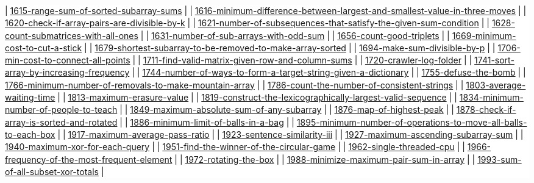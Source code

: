 | [1615-range-sum-of-sorted-subarray-sums](https://github.com/Ravindranath-Porandla/LeetCode/tree/master/1615-range-sum-of-sorted-subarray-sums) |
| [1616-minimum-difference-between-largest-and-smallest-value-in-three-moves](https://github.com/Ravindranath-Porandla/LeetCode/tree/master/1616-minimum-difference-between-largest-and-smallest-value-in-three-moves) |
| [1620-check-if-array-pairs-are-divisible-by-k](https://github.com/Ravindranath-Porandla/LeetCode/tree/master/1620-check-if-array-pairs-are-divisible-by-k) |
| [1621-number-of-subsequences-that-satisfy-the-given-sum-condition](https://github.com/Ravindranath-Porandla/LeetCode/tree/master/1621-number-of-subsequences-that-satisfy-the-given-sum-condition) |
| [1628-count-submatrices-with-all-ones](https://github.com/Ravindranath-Porandla/LeetCode/tree/master/1628-count-submatrices-with-all-ones) |
| [1631-number-of-sub-arrays-with-odd-sum](https://github.com/Ravindranath-Porandla/LeetCode/tree/master/1631-number-of-sub-arrays-with-odd-sum) |
| [1656-count-good-triplets](https://github.com/Ravindranath-Porandla/LeetCode/tree/master/1656-count-good-triplets) |
| [1669-minimum-cost-to-cut-a-stick](https://github.com/Ravindranath-Porandla/LeetCode/tree/master/1669-minimum-cost-to-cut-a-stick) |
| [1679-shortest-subarray-to-be-removed-to-make-array-sorted](https://github.com/Ravindranath-Porandla/LeetCode/tree/master/1679-shortest-subarray-to-be-removed-to-make-array-sorted) |
| [1694-make-sum-divisible-by-p](https://github.com/Ravindranath-Porandla/LeetCode/tree/master/1694-make-sum-divisible-by-p) |
| [1706-min-cost-to-connect-all-points](https://github.com/Ravindranath-Porandla/LeetCode/tree/master/1706-min-cost-to-connect-all-points) |
| [1711-find-valid-matrix-given-row-and-column-sums](https://github.com/Ravindranath-Porandla/LeetCode/tree/master/1711-find-valid-matrix-given-row-and-column-sums) |
| [1720-crawler-log-folder](https://github.com/Ravindranath-Porandla/LeetCode/tree/master/1720-crawler-log-folder) |
| [1741-sort-array-by-increasing-frequency](https://github.com/Ravindranath-Porandla/LeetCode/tree/master/1741-sort-array-by-increasing-frequency) |
| [1744-number-of-ways-to-form-a-target-string-given-a-dictionary](https://github.com/Ravindranath-Porandla/LeetCode/tree/master/1744-number-of-ways-to-form-a-target-string-given-a-dictionary) |
| [1755-defuse-the-bomb](https://github.com/Ravindranath-Porandla/LeetCode/tree/master/1755-defuse-the-bomb) |
| [1766-minimum-number-of-removals-to-make-mountain-array](https://github.com/Ravindranath-Porandla/LeetCode/tree/master/1766-minimum-number-of-removals-to-make-mountain-array) |
| [1786-count-the-number-of-consistent-strings](https://github.com/Ravindranath-Porandla/LeetCode/tree/master/1786-count-the-number-of-consistent-strings) |
| [1803-average-waiting-time](https://github.com/Ravindranath-Porandla/LeetCode/tree/master/1803-average-waiting-time) |
| [1813-maximum-erasure-value](https://github.com/Ravindranath-Porandla/LeetCode/tree/master/1813-maximum-erasure-value) |
| [1819-construct-the-lexicographically-largest-valid-sequence](https://github.com/Ravindranath-Porandla/LeetCode/tree/master/1819-construct-the-lexicographically-largest-valid-sequence) |
| [1834-minimum-number-of-people-to-teach](https://github.com/Ravindranath-Porandla/LeetCode/tree/master/1834-minimum-number-of-people-to-teach) |
| [1849-maximum-absolute-sum-of-any-subarray](https://github.com/Ravindranath-Porandla/LeetCode/tree/master/1849-maximum-absolute-sum-of-any-subarray) |
| [1876-map-of-highest-peak](https://github.com/Ravindranath-Porandla/LeetCode/tree/master/1876-map-of-highest-peak) |
| [1878-check-if-array-is-sorted-and-rotated](https://github.com/Ravindranath-Porandla/LeetCode/tree/master/1878-check-if-array-is-sorted-and-rotated) |
| [1886-minimum-limit-of-balls-in-a-bag](https://github.com/Ravindranath-Porandla/LeetCode/tree/master/1886-minimum-limit-of-balls-in-a-bag) |
| [1895-minimum-number-of-operations-to-move-all-balls-to-each-box](https://github.com/Ravindranath-Porandla/LeetCode/tree/master/1895-minimum-number-of-operations-to-move-all-balls-to-each-box) |
| [1917-maximum-average-pass-ratio](https://github.com/Ravindranath-Porandla/LeetCode/tree/master/1917-maximum-average-pass-ratio) |
| [1923-sentence-similarity-iii](https://github.com/Ravindranath-Porandla/LeetCode/tree/master/1923-sentence-similarity-iii) |
| [1927-maximum-ascending-subarray-sum](https://github.com/Ravindranath-Porandla/LeetCode/tree/master/1927-maximum-ascending-subarray-sum) |
| [1940-maximum-xor-for-each-query](https://github.com/Ravindranath-Porandla/LeetCode/tree/master/1940-maximum-xor-for-each-query) |
| [1951-find-the-winner-of-the-circular-game](https://github.com/Ravindranath-Porandla/LeetCode/tree/master/1951-find-the-winner-of-the-circular-game) |
| [1962-single-threaded-cpu](https://github.com/Ravindranath-Porandla/LeetCode/tree/master/1962-single-threaded-cpu) |
| [1966-frequency-of-the-most-frequent-element](https://github.com/Ravindranath-Porandla/LeetCode/tree/master/1966-frequency-of-the-most-frequent-element) |
| [1972-rotating-the-box](https://github.com/Ravindranath-Porandla/LeetCode/tree/master/1972-rotating-the-box) |
| [1988-minimize-maximum-pair-sum-in-array](https://github.com/Ravindranath-Porandla/LeetCode/tree/master/1988-minimize-maximum-pair-sum-in-array) |
| [1993-sum-of-all-subset-xor-totals](https://github.com/Ravindranath-Porandla/LeetCode/tree/master/1993-sum-of-all-subset-xor-totals) |